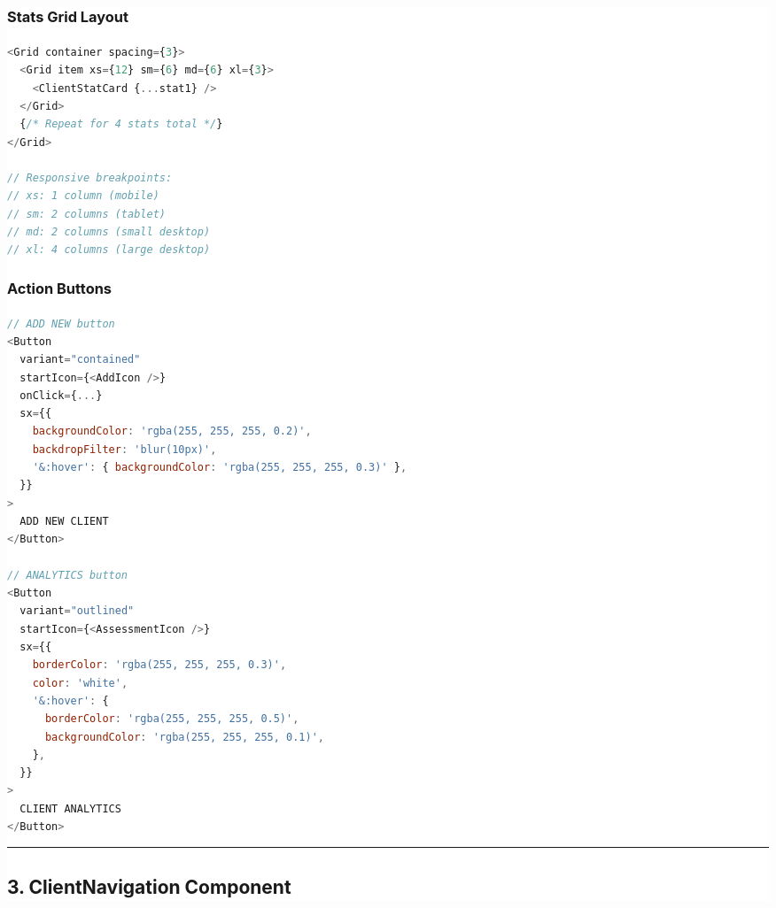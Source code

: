 ### Stats Grid Layout
```javascript
<Grid container spacing={3}>
  <Grid item xs={12} sm={6} md={6} xl={3}>
    <ClientStatCard {...stat1} />
  </Grid>
  {/* Repeat for 4 stats total */}
</Grid>

// Responsive breakpoints:
// xs: 1 column (mobile)
// sm: 2 columns (tablet)
// md: 2 columns (small desktop)
// xl: 4 columns (large desktop)
```

### Action Buttons
```javascript
// ADD NEW button
<Button
  variant="contained"
  startIcon={<AddIcon />}
  onClick={...}
  sx={{
    backgroundColor: 'rgba(255, 255, 255, 0.2)',
    backdropFilter: 'blur(10px)',
    '&:hover': { backgroundColor: 'rgba(255, 255, 255, 0.3)' },
  }}
>
  ADD NEW CLIENT
</Button>

// ANALYTICS button
<Button
  variant="outlined"
  startIcon={<AssessmentIcon />}
  sx={{
    borderColor: 'rgba(255, 255, 255, 0.3)',
    color: 'white',
    '&:hover': {
      borderColor: 'rgba(255, 255, 255, 0.5)',
      backgroundColor: 'rgba(255, 255, 255, 0.1)',
    },
  }}
>
  CLIENT ANALYTICS
</Button>
```

---

## 3. ClientNavigation Component
